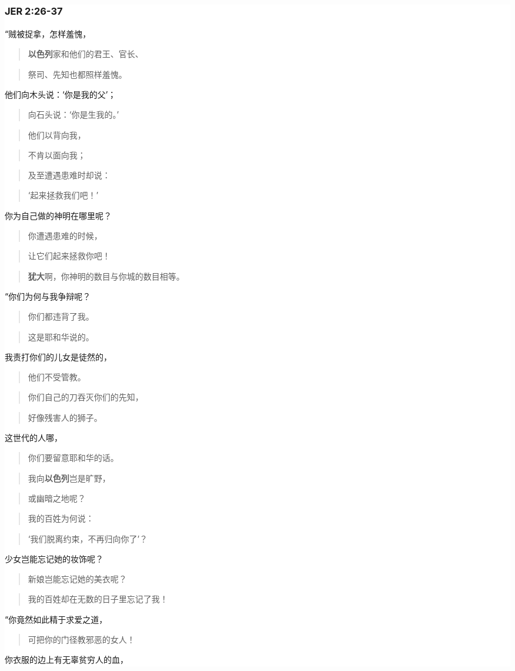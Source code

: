 ### JER 2:26-37

“贼被捉拿，怎样羞愧，

> **以色列**家和他们的君王、官长、

> 祭司、先知也都照样羞愧。

他们向木头说：‘你是我的父’；

> 向石头说：‘你是生我的。’

> 他们以背向我，

> 不肯以面向我；

> 及至遭遇患难时却说：

> ‘起来拯救我们吧！’

你为自己做的神明在哪里呢？

> 你遭遇患难的时候，

> 让它们起来拯救你吧！

> **犹大**啊，你神明的数目与你城的数目相等。

“你们为何与我争辩呢？

> 你们都违背了我。

> 这是耶和华说的。

我责打你们的儿女是徒然的，

> 他们不受管教。

> 你们自己的刀吞灭你们的先知，

> 好像残害人的狮子。

这世代的人哪，

> 你们要留意耶和华的话。

> 我向**以色列**岂是旷野，

> 或幽暗之地呢？

> 我的百姓为何说：

> ‘我们脱离约束，不再归向你了’？

少女岂能忘记她的妆饰呢？

> 新娘岂能忘记她的美衣呢？

> 我的百姓却在无数的日子里忘记了我！

“你竟然如此精于求爱之道，

> 可把你的门径教邪恶的女人！

你衣服的边上有无辜贫穷人的血，
